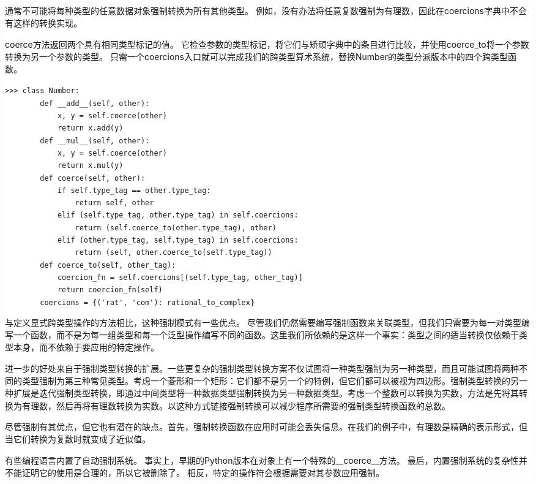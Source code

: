 通常不可能将每种类型的任意数据对象强制转换为所有其他类型。 例如，没有办法将任意复数强制为有理数，因此在coercions字典中不会有这样的转换实现。 

coerce方法返回两个具有相同类型标记的值。 它检查参数的类型标记，将它们与矫顽字典中的条目进行比较，并使用coerce\_to将一个参数转换为另一个参数的类型。 只需一个coercions入口就可以完成我们的跨类型算术系统，替换Number的类型分派版本中的四个跨类型函数。

```text
>>> class Number:
        def __add__(self, other):
            x, y = self.coerce(other)
            return x.add(y)
        def __mul__(self, other):
            x, y = self.coerce(other)
            return x.mul(y)
        def coerce(self, other):
            if self.type_tag == other.type_tag:
                return self, other
            elif (self.type_tag, other.type_tag) in self.coercions:
                return (self.coerce_to(other.type_tag), other)
            elif (other.type_tag, self.type_tag) in self.coercions:
                return (self, other.coerce_to(self.type_tag))
        def coerce_to(self, other_tag):
            coercion_fn = self.coercions[(self.type_tag, other_tag)]
            return coercion_fn(self)
        coercions = {('rat', 'com'): rational_to_complex}
```

与定义显式跨类型操作的方法相比，这种强制模式有一些优点。 尽管我们仍然需要编写强制函数来关联类型，但我们只需要为每一对类型编写一个函数，而不是为每一组类型和每一个泛型操作编写不同的函数。这里我们所依赖的是这样一个事实：类型之间的适当转换仅依赖于类型本身，而不依赖于要应用的特定操作。

进一步的好处来自于强制类型转换的扩展。一些更复杂的强制类型转换方案不仅试图将一种类型强制为另一种类型，而且可能试图将两种不同的类型强制为第三种常见类型。考虑一个菱形和一个矩形：它们都不是另一个的特例，但它们都可以被视为四边形。强制类型转换的另一种扩展是迭代强制类型转换，即通过中间类型将一种数据类型强制转换为另一种数据类型。考虑一个整数可以转换为实数，方法是先将其转换为有理数，然后再将有理数转换为实数。以这种方式链接强制转换可以减少程序所需要的强制类型转换函数的总数。 

尽管强制有其优点，但它也有潜在的缺点。首先，强制转换函数在应用时可能会丢失信息。在我们的例子中，有理数是精确的表示形式，但当它们转换为复数时就变成了近似值。 

有些编程语言内置了自动强制系统。 事实上，早期的Python版本在对象上有一个特殊的\_\_coerce\_\_方法。 最后，内置强制系统的复杂性并不能证明它的使用是合理的，所以它被删除了。 相反，特定的操作符会根据需要对其参数应用强制。

